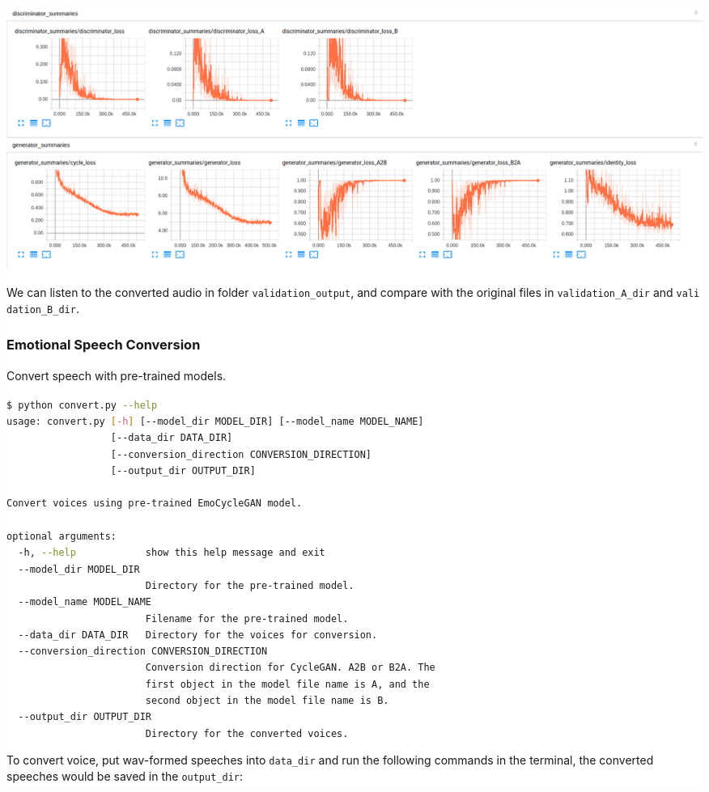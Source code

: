 
<p align="center">
    <img src = "./tensorboard/20181012.png" width="100%">
</p>

We can listen to the converted audio in folder ``validation_output``, and compare with the original files in ``validation_A_dir`` and ``validation_B_dir``. 

### Emotional Speech Conversion

Convert speech with pre-trained models.

```bash
$ python convert.py --help
usage: convert.py [-h] [--model_dir MODEL_DIR] [--model_name MODEL_NAME]
                  [--data_dir DATA_DIR]
                  [--conversion_direction CONVERSION_DIRECTION]
                  [--output_dir OUTPUT_DIR]

Convert voices using pre-trained EmoCycleGAN model.

optional arguments:
  -h, --help            show this help message and exit
  --model_dir MODEL_DIR
                        Directory for the pre-trained model.
  --model_name MODEL_NAME
                        Filename for the pre-trained model.
  --data_dir DATA_DIR   Directory for the voices for conversion.
  --conversion_direction CONVERSION_DIRECTION
                        Conversion direction for CycleGAN. A2B or B2A. The
                        first object in the model file name is A, and the
                        second object in the model file name is B.
  --output_dir OUTPUT_DIR
                        Directory for the converted voices.
```

To convert voice, put wav-formed speeches into ``data_dir`` and run the following commands in the terminal, the converted speeches would be saved in the ``output_dir``:
